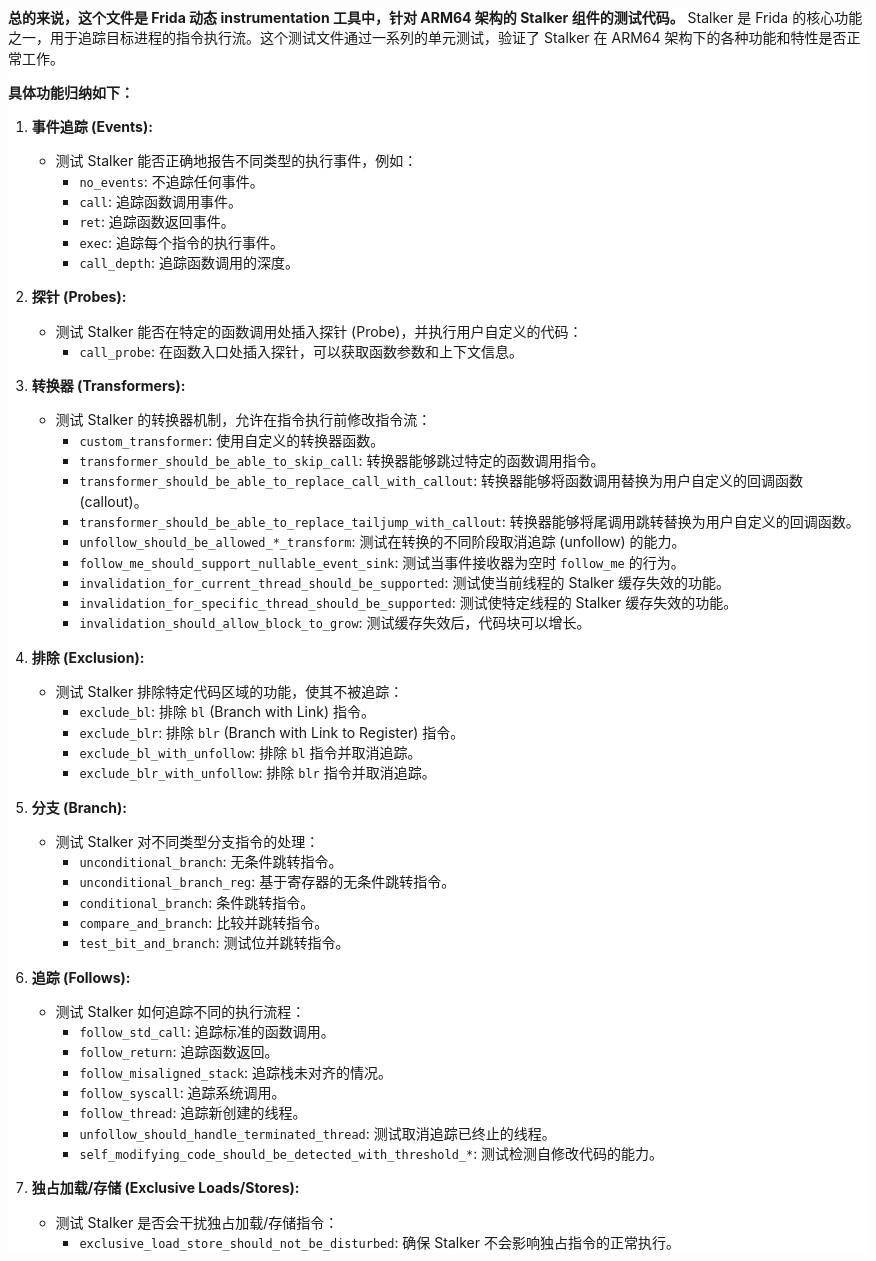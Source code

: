 **总的来说，这个文件是 Frida 动态 instrumentation 工具中，针对 ARM64 架构的 Stalker 组件的测试代码。** Stalker 是 Frida 的核心功能之一，用于追踪目标进程的指令执行流。这个测试文件通过一系列的单元测试，验证了 Stalker 在 ARM64 架构下的各种功能和特性是否正常工作。

**具体功能归纳如下：**

1. **事件追踪 (Events):**
   - 测试 Stalker 能否正确地报告不同类型的执行事件，例如：
     - `no_events`: 不追踪任何事件。
     - `call`:  追踪函数调用事件。
     - `ret`:   追踪函数返回事件。
     - `exec`:  追踪每个指令的执行事件。
     - `call_depth`: 追踪函数调用的深度。

2. **探针 (Probes):**
   - 测试 Stalker 能否在特定的函数调用处插入探针 (Probe)，并执行用户自定义的代码：
     - `call_probe`: 在函数入口处插入探针，可以获取函数参数和上下文信息。

3. **转换器 (Transformers):**
   - 测试 Stalker 的转换器机制，允许在指令执行前修改指令流：
     - `custom_transformer`: 使用自定义的转换器函数。
     - `transformer_should_be_able_to_skip_call`: 转换器能够跳过特定的函数调用指令。
     - `transformer_should_be_able_to_replace_call_with_callout`: 转换器能够将函数调用替换为用户自定义的回调函数 (callout)。
     - `transformer_should_be_able_to_replace_tailjump_with_callout`: 转换器能够将尾调用跳转替换为用户自定义的回调函数。
     - `unfollow_should_be_allowed_*_transform`: 测试在转换的不同阶段取消追踪 (unfollow) 的能力。
     - `follow_me_should_support_nullable_event_sink`: 测试当事件接收器为空时 `follow_me` 的行为。
     - `invalidation_for_current_thread_should_be_supported`: 测试使当前线程的 Stalker 缓存失效的功能。
     - `invalidation_for_specific_thread_should_be_supported`: 测试使特定线程的 Stalker 缓存失效的功能。
     - `invalidation_should_allow_block_to_grow`: 测试缓存失效后，代码块可以增长。

4. **排除 (Exclusion):**
   - 测试 Stalker 排除特定代码区域的功能，使其不被追踪：
     - `exclude_bl`: 排除 `bl` (Branch with Link) 指令。
     - `exclude_blr`: 排除 `blr` (Branch with Link to Register) 指令。
     - `exclude_bl_with_unfollow`: 排除 `bl` 指令并取消追踪。
     - `exclude_blr_with_unfollow`: 排除 `blr` 指令并取消追踪。

5. **分支 (Branch):**
   - 测试 Stalker 对不同类型分支指令的处理：
     - `unconditional_branch`: 无条件跳转指令。
     - `unconditional_branch_reg`: 基于寄存器的无条件跳转指令。
     - `conditional_branch`: 条件跳转指令。
     - `compare_and_branch`: 比较并跳转指令。
     - `test_bit_and_branch`: 测试位并跳转指令。

6. **追踪 (Follows):**
   - 测试 Stalker 如何追踪不同的执行流程：
     - `follow_std_call`: 追踪标准的函数调用。
     - `follow_return`: 追踪函数返回。
     - `follow_misaligned_stack`: 追踪栈未对齐的情况。
     - `follow_syscall`: 追踪系统调用。
     - `follow_thread`: 追踪新创建的线程。
     - `unfollow_should_handle_terminated_thread`: 测试取消追踪已终止的线程。
     - `self_modifying_code_should_be_detected_with_threshold_*`: 测试检测自修改代码的能力。

7. **独占加载/存储 (Exclusive Loads/Stores):**
   - 测试 Stalker 是否会干扰独占加载/存储指令：
     - `exclusive_load_store_should_not_be_disturbed`: 确保 Stalker 不会影响独占指令的正常执行。
